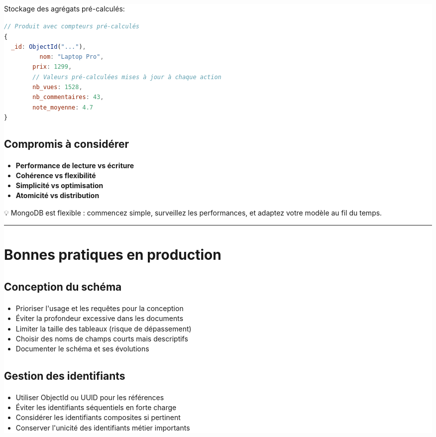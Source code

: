 Stockage des agrégats pré-calculés:

```javascript
// Produit avec compteurs pré-calculés
{
  _id: ObjectId("..."),
          nom: "Laptop Pro",
        prix: 1299,
        // Valeurs pré-calculées mises à jour à chaque action
        nb_vues: 1528,
        nb_commentaires: 43,
        note_moyenne: 4.7
}
```

## Compromis à considérer

- **Performance de lecture vs écriture**
- **Cohérence vs flexibilité**
- **Simplicité vs optimisation**
- **Atomicité vs distribution**

<div class="mt-2 text-sm">
💡 MongoDB est flexible : commencez simple, surveillez les performances, et adaptez votre modèle au fil du temps.
</div>

</div>
</div>

---

# Bonnes pratiques en production

<div class="grid grid-cols-2 gap-4">
<div>

## Conception du schéma

- Prioriser l'usage et les requêtes pour la conception
- Éviter la profondeur excessive dans les documents
- Limiter la taille des tableaux (risque de dépassement)
- Choisir des noms de champs courts mais descriptifs
- Documenter le schéma et ses évolutions

## Gestion des identifiants

- Utiliser ObjectId ou UUID pour les références
- Éviter les identifiants séquentiels en forte charge
- Considérer les identifiants composites si pertinent
- Conserver l'unicité des identifiants métier importants
